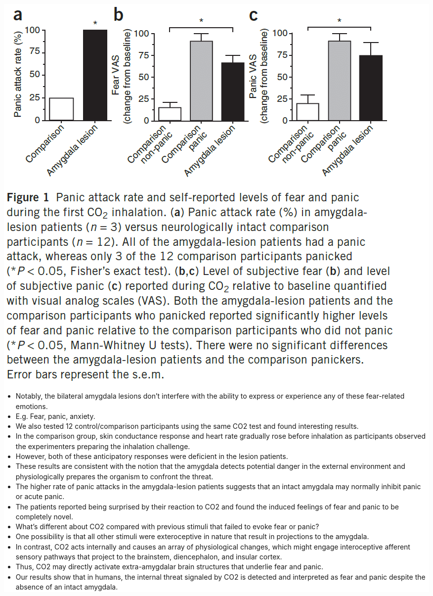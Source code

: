 ![Figure 1](figure1-3.png)
- Notably, the bilateral amygdala lesions don’t interfere with the ability to express or experience any of these fear-related emotions.
- E.g. Fear, panic, anxiety.
- We also tested 12 control/comparison participants using the same CO2 test and found interesting results.
- In the comparison group, skin conductance response and heart rate gradually rose before inhalation as participants observed the experimenters preparing the inhalation challenge.
- However, both of these anticipatory responses were deficient in the lesion patients.
- These results are consistent with the notion that the amygdala detects potential danger in the external environment and physiologically prepares the organism to confront the threat.
- The higher rate of panic attacks in the amygdala-lesion patients suggests that an intact amygdala may normally inhibit panic or acute panic.
- The patients reported being surprised by their reaction to CO2 and found the induced feelings of fear and panic to be completely novel.
- What’s different about CO2 compared with previous stimuli that failed to evoke fear or panic?
- One possibility is that all other stimuli were exteroceptive in nature that result in projections to the amygdala.
- In contrast, CO2 acts internally and causes an array of physiological changes, which might engage interoceptive afferent sensory pathways that project to the brainstem, diencephalon, and insular cortex.
- Thus, CO2 may directly activate extra-amygdalar brain structures that underlie fear and panic.
- Our results show that in humans, the internal threat signaled by CO2 is detected and interpreted as fear and panic despite the absence of an intact amygdala.